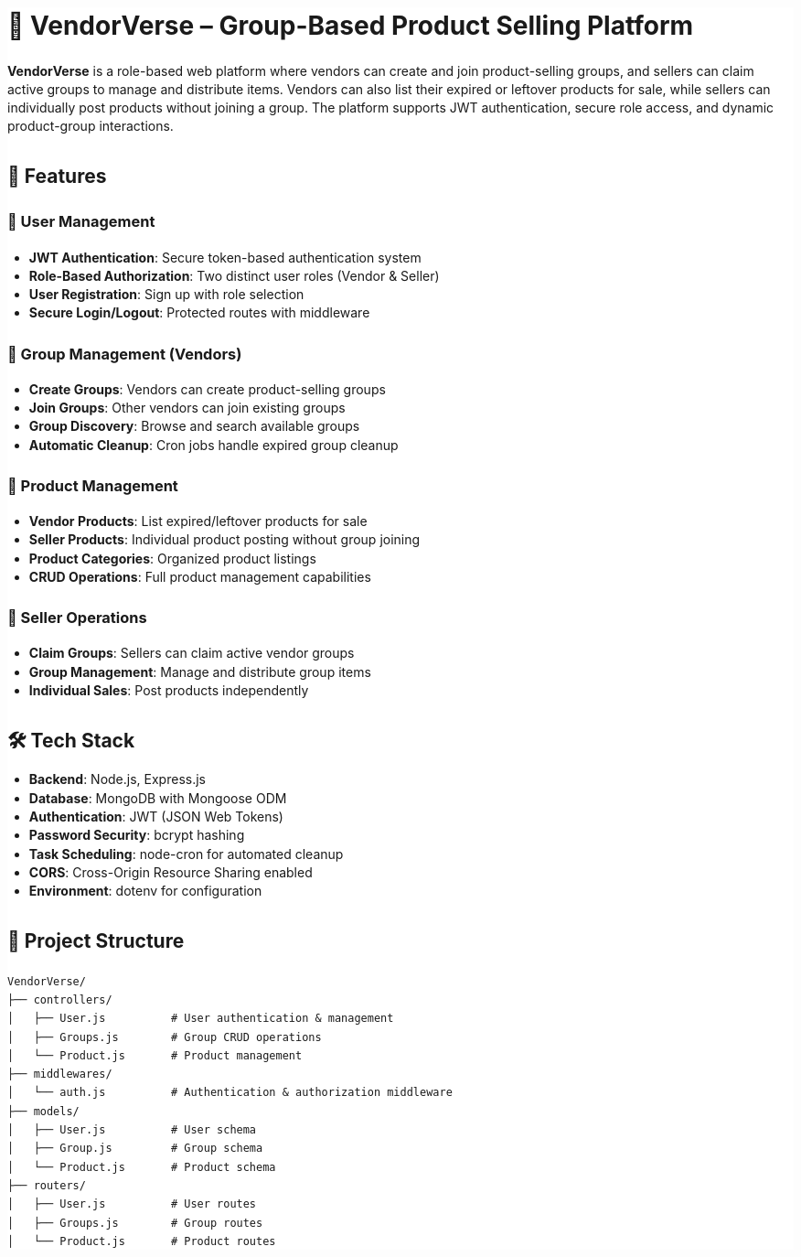 # 🌟 VendorVerse – Group-Based Product Selling Platform

**VendorVerse** is a role-based web platform where vendors can create and join product-selling groups, and sellers can claim active groups to manage and distribute items. Vendors can also list their expired or leftover products for sale, while sellers can individually post products without joining a group. The platform supports JWT authentication, secure role access, and dynamic product-group interactions.

## 🚀 Features

### 👥 User Management
- **JWT Authentication**: Secure token-based authentication system
- **Role-Based Authorization**: Two distinct user roles (Vendor & Seller)
- **User Registration**: Sign up with role selection
- **Secure Login/Logout**: Protected routes with middleware

### 🏢 Group Management (Vendors)
- **Create Groups**: Vendors can create product-selling groups
- **Join Groups**: Other vendors can join existing groups
- **Group Discovery**: Browse and search available groups
- **Automatic Cleanup**: Cron jobs handle expired group cleanup

### 🛒 Product Management
- **Vendor Products**: List expired/leftover products for sale
- **Seller Products**: Individual product posting without group joining
- **Product Categories**: Organized product listings
- **CRUD Operations**: Full product management capabilities

### 🎯 Seller Operations
- **Claim Groups**: Sellers can claim active vendor groups
- **Group Management**: Manage and distribute group items
- **Individual Sales**: Post products independently

## 🛠️ Tech Stack

- **Backend**: Node.js, Express.js
- **Database**: MongoDB with Mongoose ODM
- **Authentication**: JWT (JSON Web Tokens)
- **Password Security**: bcrypt hashing
- **Task Scheduling**: node-cron for automated cleanup
- **CORS**: Cross-Origin Resource Sharing enabled
- **Environment**: dotenv for configuration

## 📁 Project Structure

```
VendorVerse/
├── controllers/
│   ├── User.js          # User authentication & management
│   ├── Groups.js        # Group CRUD operations
│   └── Product.js       # Product management
├── middlewares/
│   └── auth.js          # Authentication & authorization middleware
├── models/
│   ├── User.js          # User schema
│   ├── Group.js         # Group schema
│   └── Product.js       # Product schema
├── routers/
│   ├── User.js          # User routes
│   ├── Groups.js        # Group routes
│   └── Product.js       # Product routes
```